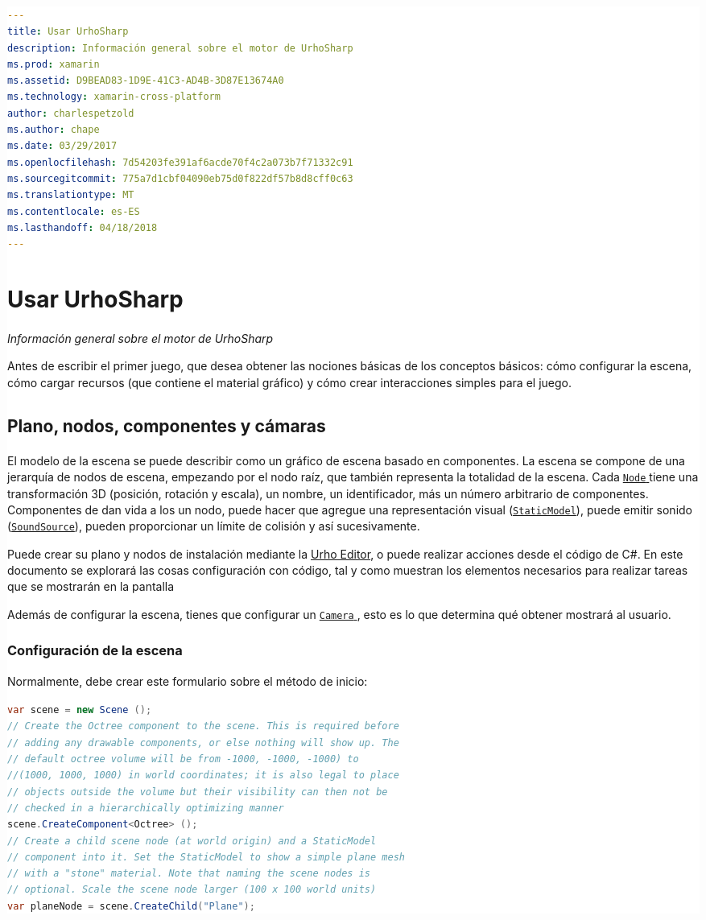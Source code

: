 ```yaml
---
title: Usar UrhoSharp
description: Información general sobre el motor de UrhoSharp
ms.prod: xamarin
ms.assetid: D9BEAD83-1D9E-41C3-AD4B-3D87E13674A0
ms.technology: xamarin-cross-platform
author: charlespetzold
ms.author: chape
ms.date: 03/29/2017
ms.openlocfilehash: 7d54203fe391af6acde70f4c2a073b7f71332c91
ms.sourcegitcommit: 775a7d1cbf04090eb75d0f822df57b8d8cff0c63
ms.translationtype: MT
ms.contentlocale: es-ES
ms.lasthandoff: 04/18/2018
---
```

# <a name="using-urhosharp"></a>Usar UrhoSharp

_Información general sobre el motor de UrhoSharp_

Antes de escribir el primer juego, que desea obtener las nociones básicas de los conceptos básicos: cómo configurar la escena, cómo cargar recursos (que contiene el material gráfico) y cómo crear interacciones simples para el juego.

<a name="scenenodescomponentsandcameras"/>

## <a name="scenes-nodes-components-and-cameras"></a>Plano, nodos, componentes y cámaras

El modelo de la escena se puede describir como un gráfico de escena basado en componentes. La escena se compone de una jerarquía de nodos de escena, empezando por el nodo raíz, que también representa la totalidad de la escena. Cada [ `Node` ](https://developer.xamarin.com/api/type/Urho.Node/) tiene una transformación 3D (posición, rotación y escala), un nombre, un identificador, más un número arbitrario de componentes.  Componentes de dan vida a los un nodo, puede hacer que agregue una representación visual ([`StaticModel`](https://developer.xamarin.com/api/type/Urho.StaticModel)), puede emitir sonido ([`SoundSource`](https://developer.xamarin.com/api/type/Urho.Audio.SoundSource)), pueden proporcionar un límite de colisión y así sucesivamente.

Puede crear su plano y nodos de instalación mediante la [Urho Editor](#UrhoEditor), o puede realizar acciones desde el código de C#.  En este documento se explorará las cosas configuración con código, tal y como muestran los elementos necesarios para realizar tareas que se mostrarán en la pantalla

Además de configurar la escena, tienes que configurar un [ `Camera` ](https://developer.xamarin.com/api/type/Urho.Camera/), esto es lo que determina qué obtener mostrará al usuario.

### <a name="setting-up-your-scene"></a>Configuración de la escena

Normalmente, debe crear este formulario sobre el método de inicio:

```csharp
var scene = new Scene ();
// Create the Octree component to the scene. This is required before
// adding any drawable components, or else nothing will show up. The
// default octree volume will be from -1000, -1000, -1000) to
//(1000, 1000, 1000) in world coordinates; it is also legal to place
// objects outside the volume but their visibility can then not be
// checked in a hierarchically optimizing manner
scene.CreateComponent<Octree> ();
// Create a child scene node (at world origin) and a StaticModel
// component into it. Set the StaticModel to show a simple plane mesh
// with a "stone" material. Note that naming the scene nodes is
// optional. Scale the scene node larger (100 x 100 world units)
var planeNode = scene.CreateChild("Plane");
```